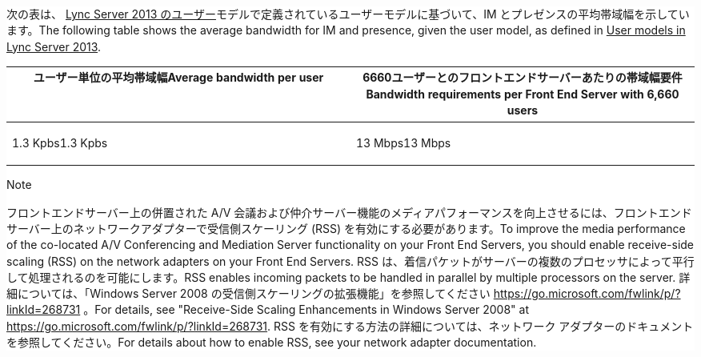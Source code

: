 

</div>

<span data-ttu-id="bbe83-173">次の表は、 [Lync Server 2013 のユーザー](lync-server-2013-user-models.md)モデルで定義されているユーザーモデルに基づいて、IM とプレゼンスの平均帯域幅を示しています。</span><span class="sxs-lookup"><span data-stu-id="bbe83-173">The following table shows the average bandwidth for IM and presence, given the user model, as defined in [User models in Lync Server 2013](lync-server-2013-user-models.md).</span></span>


<table>
<colgroup>
<col style="width: 50%" />
<col style="width: 50%" />
</colgroup>
<thead>
<tr class="header">
<th><span data-ttu-id="bbe83-174">ユーザー単位の平均帯域幅</span><span class="sxs-lookup"><span data-stu-id="bbe83-174">Average bandwidth per user</span></span></th>
<th><span data-ttu-id="bbe83-175">6660ユーザーとのフロントエンドサーバーあたりの帯域幅要件</span><span class="sxs-lookup"><span data-stu-id="bbe83-175">Bandwidth requirements per Front End Server with 6,660 users</span></span></th>
</tr>
</thead>
<tbody>
<tr class="odd">
<td><p><span data-ttu-id="bbe83-176">1.3 Kpbs</span><span class="sxs-lookup"><span data-stu-id="bbe83-176">1.3 Kpbs</span></span></p></td>
<td><p><span data-ttu-id="bbe83-177">13 Mbps</span><span class="sxs-lookup"><span data-stu-id="bbe83-177">13 Mbps</span></span></p></td>
</tr>
</tbody>
</table>


<div>


> [!NOTE]  
> <span data-ttu-id="bbe83-178">フロントエンドサーバー上の併置された A/V 会議および仲介サーバー機能のメディアパフォーマンスを向上させるには、フロントエンドサーバー上のネットワークアダプターで受信側スケーリング (RSS) を有効にする必要があります。</span><span class="sxs-lookup"><span data-stu-id="bbe83-178">To improve the media performance of the co-located A/V Conferencing and Mediation Server functionality on your Front End Servers, you should enable receive-side scaling (RSS) on the network adapters on your Front End Servers.</span></span> <span data-ttu-id="bbe83-179">RSS は、着信パケットがサーバーの複数のプロセッサによって平行して処理されるのを可能にします。</span><span class="sxs-lookup"><span data-stu-id="bbe83-179">RSS enables incoming packets to be handled in parallel by multiple processors on the server.</span></span> <span data-ttu-id="bbe83-180">詳細については、「Windows Server 2008 の受信側スケーリングの拡張機能」を参照してください <A href="https://go.microsoft.com/fwlink/p/?linkid=268731">https://go.microsoft.com/fwlink/p/?linkId=268731</A> 。</span><span class="sxs-lookup"><span data-stu-id="bbe83-180">For details, see "Receive-Side Scaling Enhancements in Windows Server 2008" at <A href="https://go.microsoft.com/fwlink/p/?linkid=268731">https://go.microsoft.com/fwlink/p/?linkId=268731</A>.</span></span> <span data-ttu-id="bbe83-181">RSS を有効にする方法の詳細については、ネットワーク アダプターのドキュメントを参照してください。</span><span class="sxs-lookup"><span data-stu-id="bbe83-181">For details about how to enable RSS, see your network adapter documentation.</span></span>


